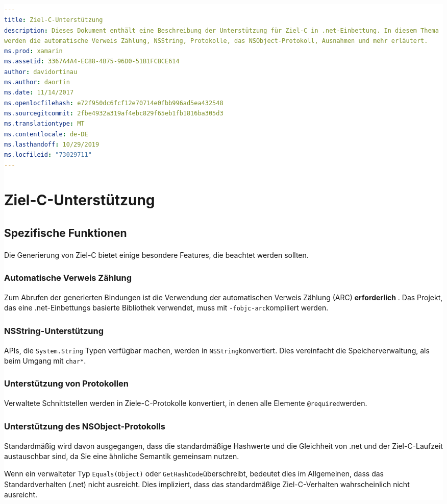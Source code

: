 ```yaml
---
title: Ziel-C-Unterstützung
description: Dieses Dokument enthält eine Beschreibung der Unterstützung für Ziel-C in .net-Einbettung. In diesem Thema werden die automatische Verweis Zählung, NSString, Protokolle, das NSObject-Protokoll, Ausnahmen und mehr erläutert.
ms.prod: xamarin
ms.assetid: 3367A4A4-EC88-4B75-96D0-51B1FCBCE614
author: davidortinau
ms.author: daortin
ms.date: 11/14/2017
ms.openlocfilehash: e72f950dc6fcf12e70714e0fbb996ad5ea432548
ms.sourcegitcommit: 2fbe4932a319af4ebc829f65eb1fb1816ba305d3
ms.translationtype: MT
ms.contentlocale: de-DE
ms.lasthandoff: 10/29/2019
ms.locfileid: "73029711"
---
```

# <a name="objective-c-support"></a>Ziel-C-Unterstützung

## <a name="specific-features"></a>Spezifische Funktionen

Die Generierung von Ziel-C bietet einige besondere Features, die beachtet werden sollten.

### <a name="automatic-reference-counting"></a>Automatische Verweis Zählung

Zum Abrufen der generierten Bindungen ist die Verwendung der automatischen Verweis Zählung (ARC) **erforderlich** . Das Projekt, das eine .net-Einbettungs basierte Bibliothek verwendet, muss mit `-fobjc-arc`kompiliert werden.

### <a name="nsstring-support"></a>NSString-Unterstützung

APIs, die `System.String` Typen verfügbar machen, werden in `NSString`konvertiert. Dies vereinfacht die Speicherverwaltung, als beim Umgang mit `char*`.

### <a name="protocols-support"></a>Unterstützung von Protokollen

Verwaltete Schnittstellen werden in Ziele-C-Protokolle konvertiert, in denen alle Elemente `@required`werden.

### <a name="nsobject-protocol-support"></a>Unterstützung des NSObject-Protokolls

Standardmäßig wird davon ausgegangen, dass die standardmäßige Hashwerte und die Gleichheit von .net und der Ziel-C-Laufzeit austauschbar sind, da Sie eine ähnliche Semantik gemeinsam nutzen.

Wenn ein verwalteter Typ `Equals(Object)` oder `GetHashCode`überschreibt, bedeutet dies im Allgemeinen, dass das Standardverhalten (.net) nicht ausreicht. Dies impliziert, dass das standardmäßige Ziel-C-Verhalten wahrscheinlich nicht ausreicht.
